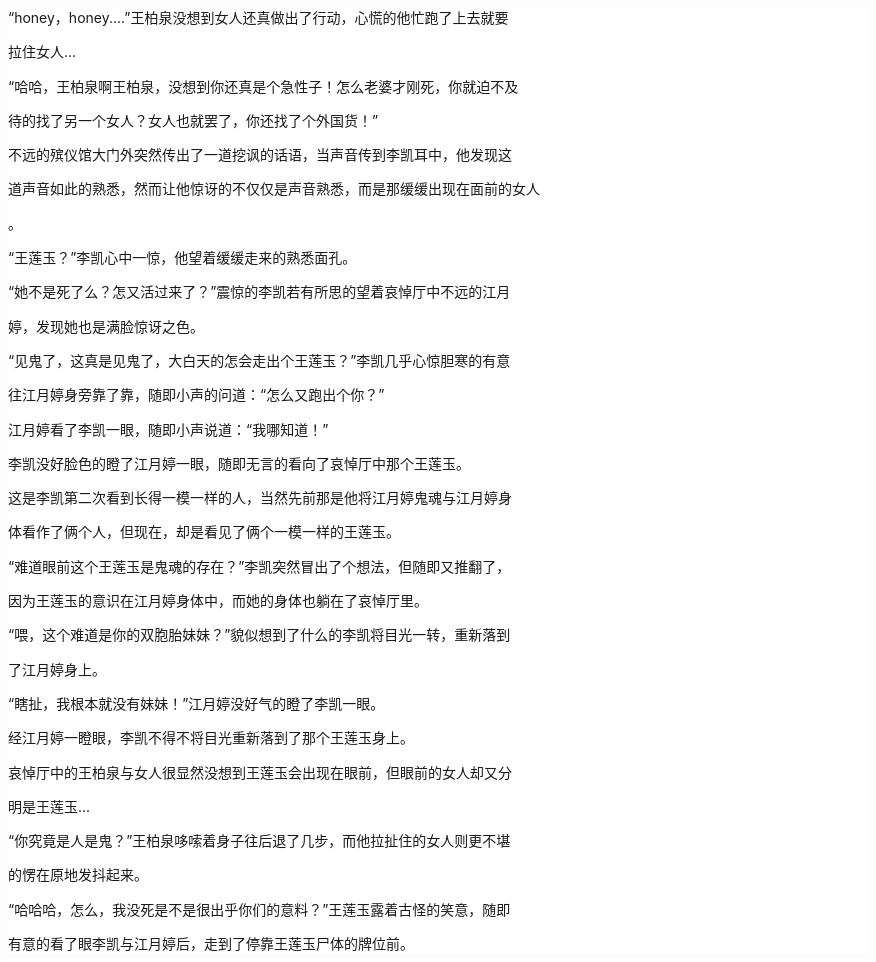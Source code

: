

“honey，honey....”王柏泉没想到女人还真做出了行动，心慌的他忙跑了上去就要

拉住女人...

“哈哈，王柏泉啊王柏泉，没想到你还真是个急性子！怎么老婆才刚死，你就迫不及

待的找了另一个女人？女人也就罢了，你还找了个外国货！”

不远的殡仪馆大门外突然传出了一道挖讽的话语，当声音传到李凯耳中，他发现这

道声音如此的熟悉，然而让他惊讶的不仅仅是声音熟悉，而是那缓缓出现在面前的女人

。

“王莲玉？”李凯心中一惊，他望着缓缓走来的熟悉面孔。

“她不是死了么？怎又活过来了？”震惊的李凯若有所思的望着哀悼厅中不远的江月

婷，发现她也是满脸惊讶之色。



“见鬼了，这真是见鬼了，大白天的怎会走出个王莲玉？”李凯几乎心惊胆寒的有意

往江月婷身旁靠了靠，随即小声的问道：“怎么又跑出个你？”

江月婷看了李凯一眼，随即小声说道：“我哪知道！”



李凯没好脸色的瞪了江月婷一眼，随即无言的看向了哀悼厅中那个王莲玉。



这是李凯第二次看到长得一模一样的人，当然先前那是他将江月婷鬼魂与江月婷身

体看作了俩个人，但现在，却是看见了俩个一模一样的王莲玉。

“难道眼前这个王莲玉是鬼魂的存在？”李凯突然冒出了个想法，但随即又推翻了，

因为王莲玉的意识在江月婷身体中，而她的身体也躺在了哀悼厅里。

“喂，这个难道是你的双胞胎妹妹？”貌似想到了什么的李凯将目光一转，重新落到

了江月婷身上。

“瞎扯，我根本就没有妹妹！”江月婷没好气的瞪了李凯一眼。



经江月婷一瞪眼，李凯不得不将目光重新落到了那个王莲玉身上。

哀悼厅中的王柏泉与女人很显然没想到王莲玉会出现在眼前，但眼前的女人却又分

明是王莲玉...



“你究竟是人是鬼？”王柏泉哆嗦着身子往后退了几步，而他拉扯住的女人则更不堪

的愣在原地发抖起来。



“哈哈哈，怎么，我没死是不是很出乎你们的意料？”王莲玉露着古怪的笑意，随即

有意的看了眼李凯与江月婷后，走到了停靠王莲玉尸体的牌位前。
